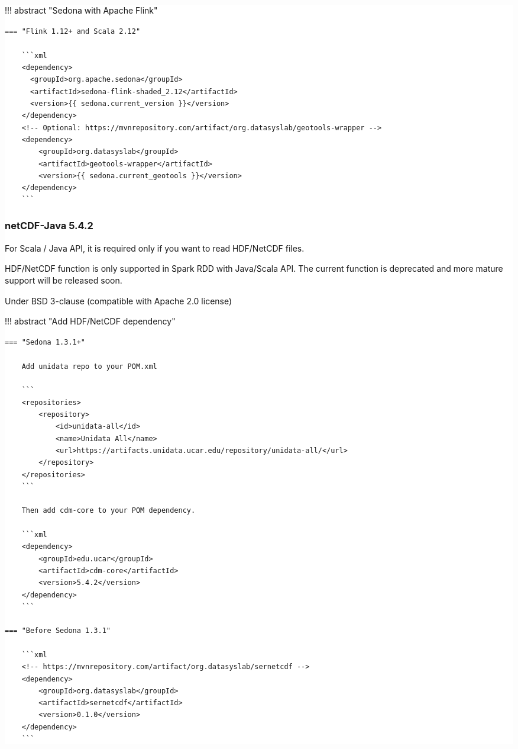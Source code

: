 
!!! abstract "Sedona with Apache Flink"

	=== "Flink 1.12+ and Scala 2.12"

		```xml
		<dependency>
		  <groupId>org.apache.sedona</groupId>
		  <artifactId>sedona-flink-shaded_2.12</artifactId>
		  <version>{{ sedona.current_version }}</version>
		</dependency>
		<!-- Optional: https://mvnrepository.com/artifact/org.datasyslab/geotools-wrapper -->
		<dependency>
		    <groupId>org.datasyslab</groupId>
		    <artifactId>geotools-wrapper</artifactId>
		    <version>{{ sedona.current_geotools }}</version>
		</dependency>
		```


### netCDF-Java 5.4.2

For Scala / Java API, it is required only if you want to read HDF/NetCDF files.

HDF/NetCDF function is only supported in Spark RDD with Java/Scala API. The current function is deprecated and more mature support will be released soon.

Under BSD 3-clause (compatible with Apache 2.0 license)

!!! abstract "Add HDF/NetCDF dependency"

	=== "Sedona 1.3.1+"

		Add unidata repo to your POM.xml

		```
		<repositories>
		    <repository>
		        <id>unidata-all</id>
		        <name>Unidata All</name>
		        <url>https://artifacts.unidata.ucar.edu/repository/unidata-all/</url>
		    </repository>
		</repositories>
		```

		Then add cdm-core to your POM dependency.

		```xml
		<dependency>
		    <groupId>edu.ucar</groupId>
		    <artifactId>cdm-core</artifactId>
		    <version>5.4.2</version>
		</dependency>
		```

	=== "Before Sedona 1.3.1"

		```xml
		<!-- https://mvnrepository.com/artifact/org.datasyslab/sernetcdf -->
		<dependency>
		    <groupId>org.datasyslab</groupId>
		    <artifactId>sernetcdf</artifactId>
		    <version>0.1.0</version>
		</dependency>
		```
